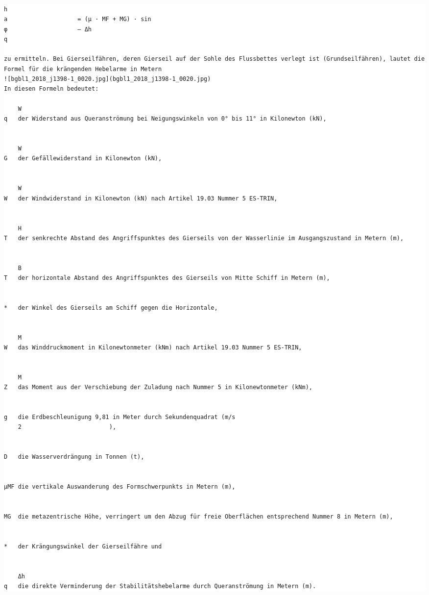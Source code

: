     h
    a                    = (µ · MF + MG) · sin
    φ                    – Δh
    q

    zu ermitteln. Bei Gierseilfähren, deren Gierseil auf der Sohle des Flussbettes verlegt ist (Grundseilfähren), lautet die Formel für die krängenden Hebelarme in Metern
    ![bgbl1_2018_j1398-1_0020.jpg](bgbl1_2018_j1398-1_0020.jpg)
    In diesen Formeln bedeutet:

        W
    q   der Widerstand aus Queranströmung bei Neigungswinkeln von 0° bis 11° in Kilonewton (kN),


        W
    G   der Gefällewiderstand in Kilonewton (kN),


        W
    W   der Windwiderstand in Kilonewton (kN) nach Artikel 19.03 Nummer 5 ES-TRIN,


        H
    T   der senkrechte Abstand des Angriffspunktes des Gierseils von der Wasserlinie im Ausgangszustand in Metern (m),


        B
    T   der horizontale Abstand des Angriffspunktes des Gierseils von Mitte Schiff in Metern (m),


    *   der Winkel des Gierseils am Schiff gegen die Horizontale,


        M
    W   das Winddruckmoment in Kilonewtonmeter (kNm) nach Artikel 19.03 Nummer 5 ES-TRIN,


        M
    Z   das Moment aus der Verschiebung der Zuladung nach Nummer 5 in Kilonewtonmeter (kNm),


    g   die Erdbeschleunigung 9,81 in Meter durch Sekundenquadrat (m/s
        2                         ),


    D   die Wasserverdrängung in Tonnen (t),


    µMF die vertikale Auswanderung des Formschwerpunkts in Metern (m),


    MG  die metazentrische Höhe, verringert um den Abzug für freie Oberflächen entsprechend Nummer 8 in Metern (m),


    *   der Krängungswinkel der Gierseilfähre und


        Δh
    q   die direkte Verminderung der Stabilitätshebelarme durch Queranströmung in Metern (m).
